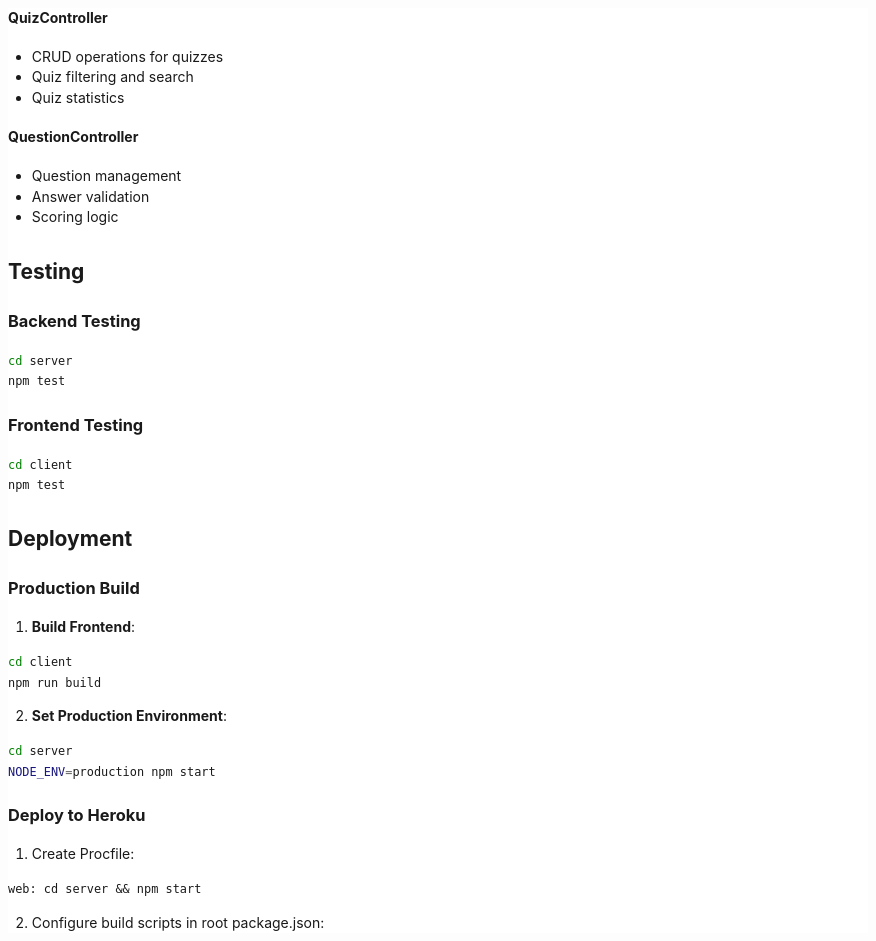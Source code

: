 #### QuizController

- CRUD operations for quizzes
- Quiz filtering and search
- Quiz statistics

#### QuestionController

- Question management
- Answer validation
- Scoring logic

## Testing

### Backend Testing

```bash
cd server
npm test
```

### Frontend Testing

```bash
cd client
npm test
```

## Deployment

### Production Build

1. **Build Frontend**:

```bash
cd client
npm run build
```

2. **Set Production Environment**:

```bash
cd server
NODE_ENV=production npm start
```

### Deploy to Heroku

1. Create Procfile:

```
web: cd server && npm start
```

2. Configure build scripts in root package.json:
